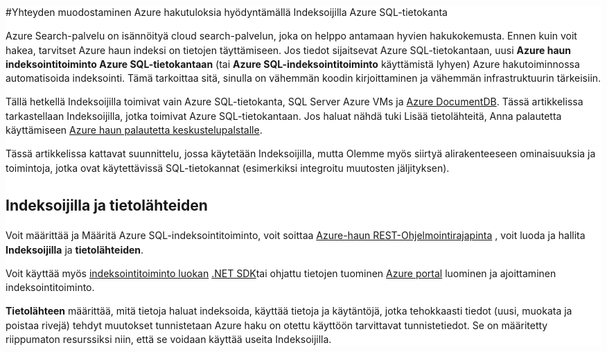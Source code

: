 <properties 
    pageTitle="Azure SQL-tietokannan muodostaminen Azure hakutuloksia hyödyntämällä Indeksoijilla | Microsoft Azure | Indeksoijilla" 
    description="Opettele hakea tietoa Azure SQL-tietokanta käyttämällä Indeksoijilla Azure hakuindeksin." 
    services="search" 
    documentationCenter="" 
    authors="chaosrealm" 
    manager="pablocas" 
    editor=""/>

<tags 
    ms.service="search" 
    ms.devlang="rest-api" 
    ms.workload="search" 
    ms.topic="article" 
    ms.tgt_pltfrm="na" 
    ms.date="05/26/2016" 
    ms.author="eugenesh"/>

#<a name="connecting-azure-sql-database-to-azure-search-using-indexers"></a>Yhteyden muodostaminen Azure hakutuloksia hyödyntämällä Indeksoijilla Azure SQL-tietokanta

Azure Search-palvelu on isännöityä cloud search-palvelun, joka on helppo antamaan hyvien hakukokemusta. Ennen kuin voit hakea, tarvitset Azure haun indeksi on tietojen täyttämiseen. Jos tiedot sijaitsevat Azure SQL-tietokantaan, uusi **Azure haun indeksointitoiminto Azure SQL-tietokantaan** (tai **Azure SQL-indeksointitoiminto** käyttämistä lyhyen) Azure hakutoiminnossa automatisoida indeksointi. Tämä tarkoittaa sitä, sinulla on vähemmän koodin kirjoittaminen ja vähemmän infrastruktuurin tärkeisiin.

Tällä hetkellä Indeksoijilla toimivat vain Azure SQL-tietokanta, SQL Server Azure VMs ja [Azure DocumentDB](../documentdb/documentdb-search-indexer.md). Tässä artikkelissa tarkastellaan Indeksoijilla, jotka toimivat Azure SQL-tietokantaan. Jos haluat nähdä tuki Lisää tietolähteitä, Anna palautetta käyttämiseen [Azure haun palautetta keskustelupalstalle](https://feedback.azure.com/forums/263029-azure-search/).

Tässä artikkelissa kattavat suunnittelu, jossa käytetään Indeksoijilla, mutta Olemme myös siirtyä alirakenteeseen ominaisuuksia ja toimintoja, jotka ovat käytettävissä SQL-tietokannat (esimerkiksi integroitu muutosten jäljityksen).

## <a name="indexers-and-data-sources"></a>Indeksoijilla ja tietolähteiden

Voit määrittää ja Määritä Azure SQL-indeksointitoiminto, voit soittaa [Azure-haun REST-Ohjelmointirajapinta](http://go.microsoft.com/fwlink/p/?LinkID=528173) , voit luoda ja hallita **Indeksoijilla** ja **tietolähteiden**. 

Voit käyttää myös [indeksointitoiminto luokan](https://msdn.microsoft.com/library/azure/microsoft.azure.search.models.indexer.aspx) [.NET SDK](https://msdn.microsoft.com/library/azure/dn951165.aspx)tai ohjattu tietojen tuominen [Azure portal](https://portal.azure.com) luominen ja ajoittaminen indeksointitoiminto.

**Tietolähteen** määrittää, mitä tietoja haluat indeksoida, käyttää tietoja ja käytäntöjä, jotka tehokkaasti tiedot (uusi, muokata ja poistaa rivejä) tehdyt muutokset tunnistetaan Azure haku on otettu käyttöön tarvittavat tunnistetiedot. Se on määritetty riippumaton resurssiksi niin, että se voidaan käyttää useita Indeksoijilla.

